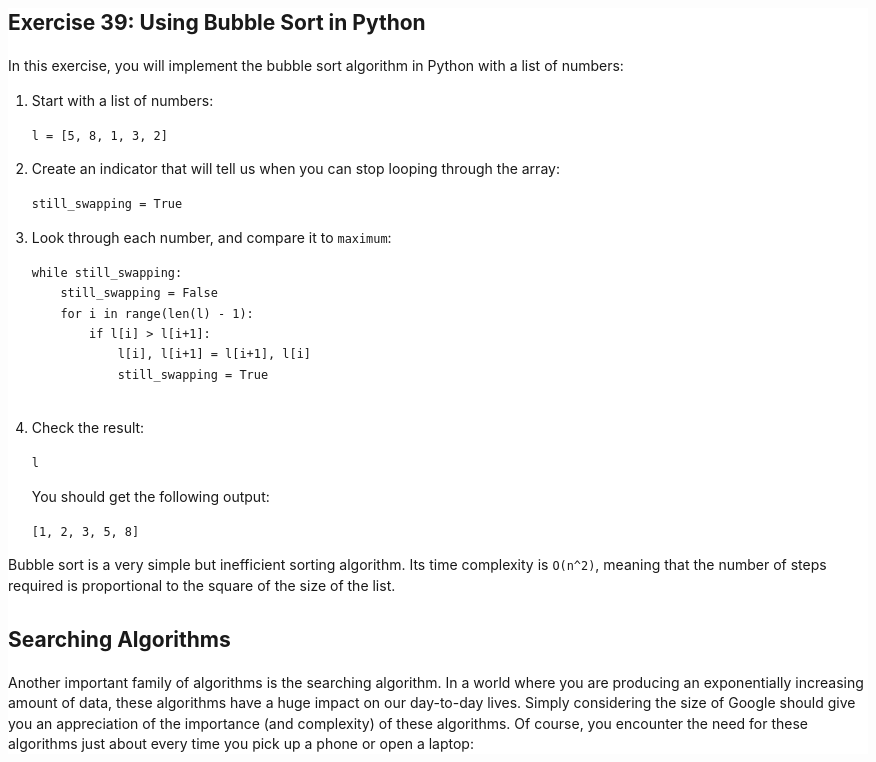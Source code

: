
Exercise 39: Using Bubble Sort in Python
----------------------------------------

In this exercise, you will implement the bubble sort algorithm in Python
with a list of numbers:

1.  Start with a list of numbers:

    ```
    l = [5, 8, 1, 3, 2]
    ```

2.  Create an indicator that will tell us when you can stop looping
    through the array:

    ```
    still_swapping = True
    ```

3.  Look through each number, and compare it to `maximum`:

    ```
    while still_swapping:
        still_swapping = False
        for i in range(len(l) - 1):
            if l[i] > l[i+1]:
                l[i], l[i+1] = l[i+1], l[i]
                still_swapping = True
       
    ```

4.  Check the result:


    ```
    l
    ```

    You should get the following output:


    ```
    [1, 2, 3, 5, 8]
    ```

Bubble sort is a very simple but inefficient sorting algorithm. Its time
complexity is `O(n^2)`, meaning that the number of steps
required is proportional to the square of the size of the list.


Searching Algorithms
--------------------

Another important family of algorithms is the searching algorithm. In a
world where you are producing an exponentially increasing amount of
data, these algorithms have a huge impact on our day-to-day lives.
Simply considering the size of Google should give you an appreciation of
the importance (and complexity) of these algorithms. Of course, you
encounter the need for these algorithms just about every time you pick
up a phone or open a laptop:
